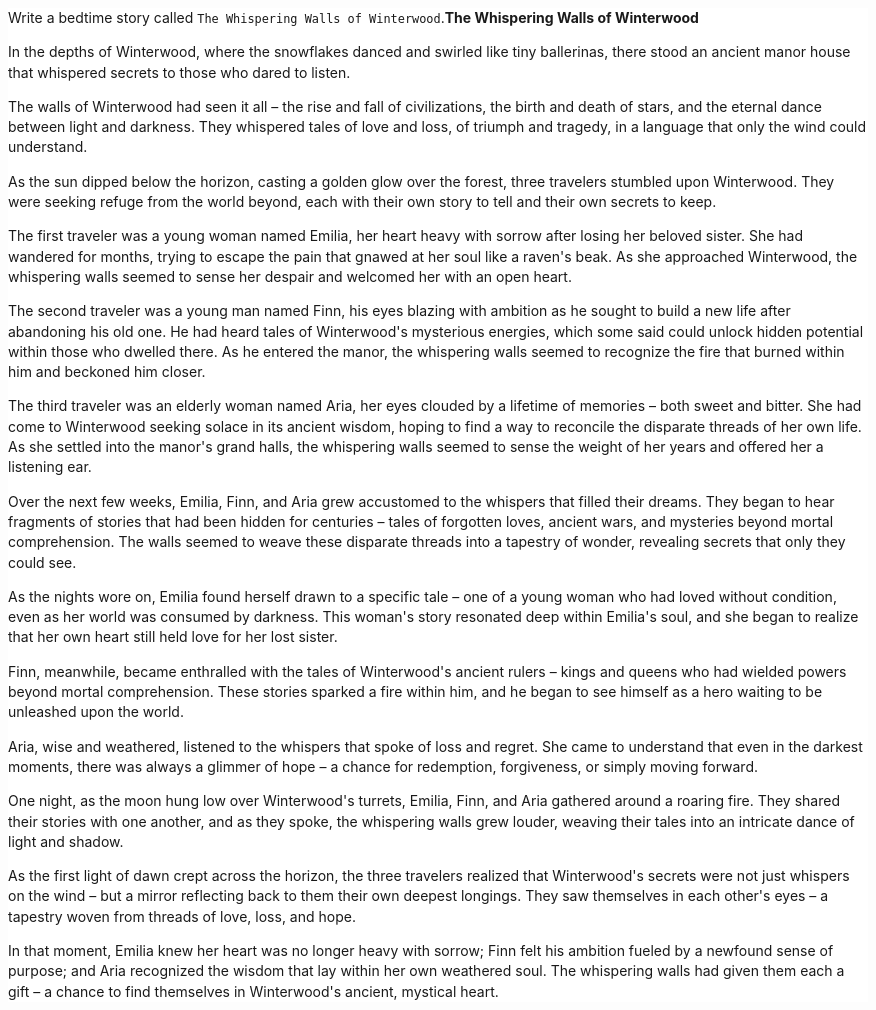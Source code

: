 Write a bedtime story called `The Whispering Walls of Winterwood`.<start>**The Whispering Walls of Winterwood**

In the depths of Winterwood, where the snowflakes danced and swirled like tiny ballerinas, there stood an ancient manor house that whispered secrets to those who dared to listen.

The walls of Winterwood had seen it all – the rise and fall of civilizations, the birth and death of stars, and the eternal dance between light and darkness. They whispered tales of love and loss, of triumph and tragedy, in a language that only the wind could understand.

As the sun dipped below the horizon, casting a golden glow over the forest, three travelers stumbled upon Winterwood. They were seeking refuge from the world beyond, each with their own story to tell and their own secrets to keep.

The first traveler was a young woman named Emilia, her heart heavy with sorrow after losing her beloved sister. She had wandered for months, trying to escape the pain that gnawed at her soul like a raven's beak. As she approached Winterwood, the whispering walls seemed to sense her despair and welcomed her with an open heart.

The second traveler was a young man named Finn, his eyes blazing with ambition as he sought to build a new life after abandoning his old one. He had heard tales of Winterwood's mysterious energies, which some said could unlock hidden potential within those who dwelled there. As he entered the manor, the whispering walls seemed to recognize the fire that burned within him and beckoned him closer.

The third traveler was an elderly woman named Aria, her eyes clouded by a lifetime of memories – both sweet and bitter. She had come to Winterwood seeking solace in its ancient wisdom, hoping to find a way to reconcile the disparate threads of her own life. As she settled into the manor's grand halls, the whispering walls seemed to sense the weight of her years and offered her a listening ear.

Over the next few weeks, Emilia, Finn, and Aria grew accustomed to the whispers that filled their dreams. They began to hear fragments of stories that had been hidden for centuries – tales of forgotten loves, ancient wars, and mysteries beyond mortal comprehension. The walls seemed to weave these disparate threads into a tapestry of wonder, revealing secrets that only they could see.

As the nights wore on, Emilia found herself drawn to a specific tale – one of a young woman who had loved without condition, even as her world was consumed by darkness. This woman's story resonated deep within Emilia's soul, and she began to realize that her own heart still held love for her lost sister.

Finn, meanwhile, became enthralled with the tales of Winterwood's ancient rulers – kings and queens who had wielded powers beyond mortal comprehension. These stories sparked a fire within him, and he began to see himself as a hero waiting to be unleashed upon the world.

Aria, wise and weathered, listened to the whispers that spoke of loss and regret. She came to understand that even in the darkest moments, there was always a glimmer of hope – a chance for redemption, forgiveness, or simply moving forward.

One night, as the moon hung low over Winterwood's turrets, Emilia, Finn, and Aria gathered around a roaring fire. They shared their stories with one another, and as they spoke, the whispering walls grew louder, weaving their tales into an intricate dance of light and shadow.

As the first light of dawn crept across the horizon, the three travelers realized that Winterwood's secrets were not just whispers on the wind – but a mirror reflecting back to them their own deepest longings. They saw themselves in each other's eyes – a tapestry woven from threads of love, loss, and hope.

In that moment, Emilia knew her heart was no longer heavy with sorrow; Finn felt his ambition fueled by a newfound sense of purpose; and Aria recognized the wisdom that lay within her own weathered soul. The whispering walls had given them each a gift – a chance to find themselves in Winterwood's ancient, mystical heart.
